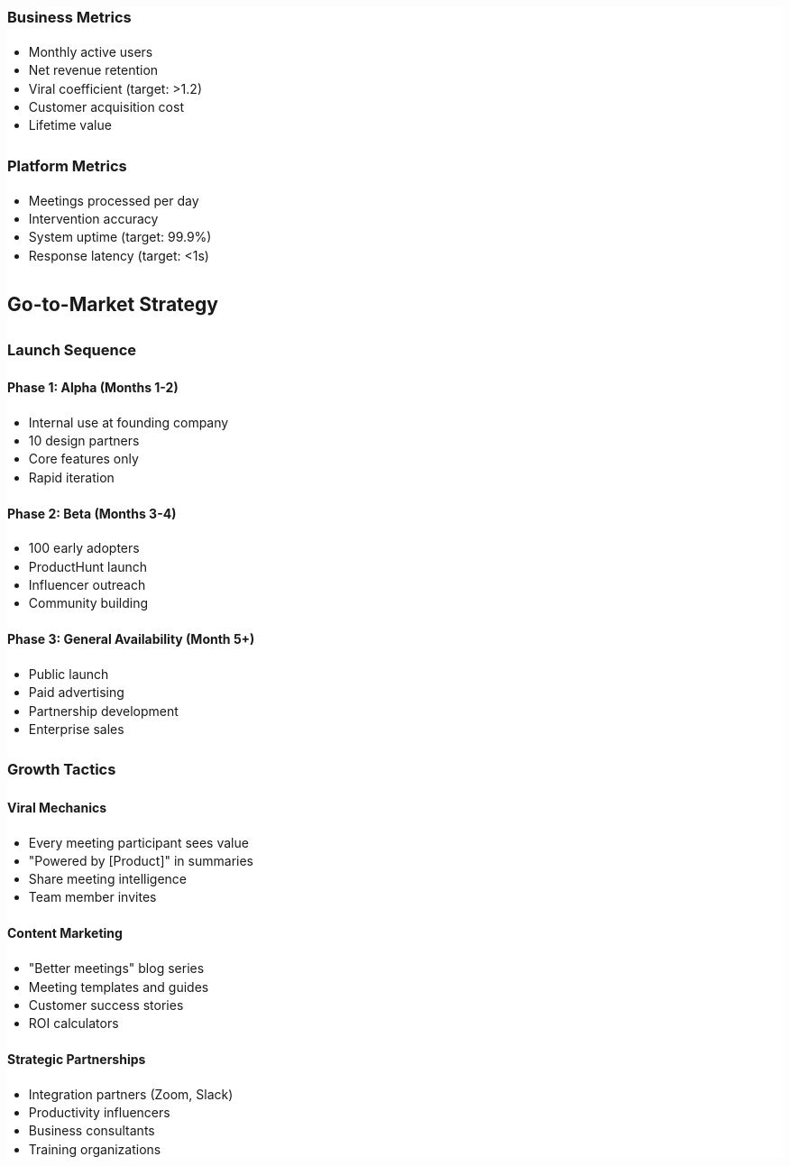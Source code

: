### Business Metrics
- Monthly active users
- Net revenue retention
- Viral coefficient (target: >1.2)
- Customer acquisition cost
- Lifetime value

### Platform Metrics
- Meetings processed per day
- Intervention accuracy
- System uptime (target: 99.9%)
- Response latency (target: <1s)

## Go-to-Market Strategy

### Launch Sequence

#### Phase 1: Alpha (Months 1-2)
- Internal use at founding company
- 10 design partners
- Core features only
- Rapid iteration

#### Phase 2: Beta (Months 3-4)
- 100 early adopters
- ProductHunt launch
- Influencer outreach
- Community building

#### Phase 3: General Availability (Month 5+)
- Public launch
- Paid advertising
- Partnership development
- Enterprise sales

### Growth Tactics

#### Viral Mechanics
- Every meeting participant sees value
- "Powered by [Product]" in summaries
- Share meeting intelligence
- Team member invites

#### Content Marketing
- "Better meetings" blog series
- Meeting templates and guides
- Customer success stories
- ROI calculators

#### Strategic Partnerships
- Integration partners (Zoom, Slack)
- Productivity influencers
- Business consultants
- Training organizations
